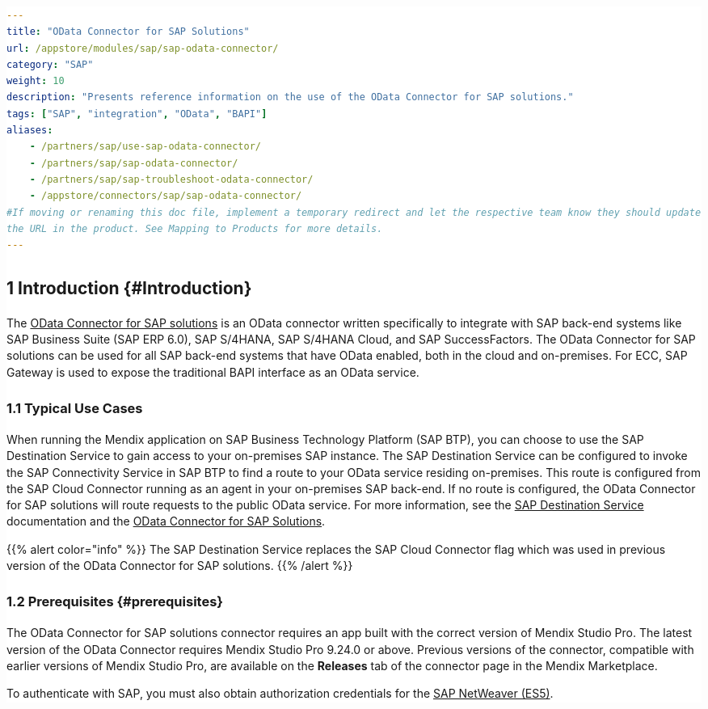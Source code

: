 ```yaml
---
title: "OData Connector for SAP Solutions"
url: /appstore/modules/sap/sap-odata-connector/
category: "SAP"
weight: 10
description: "Presents reference information on the use of the OData Connector for SAP solutions."
tags: ["SAP", "integration", "OData", "BAPI"]
aliases:
    - /partners/sap/use-sap-odata-connector/
    - /partners/sap/sap-odata-connector/
    - /partners/sap/sap-troubleshoot-odata-connector/
    - /appstore/connectors/sap/sap-odata-connector/
#If moving or renaming this doc file, implement a temporary redirect and let the respective team know they should update the URL in the product. See Mapping to Products for more details.
---
```


## 1 Introduction {#Introduction}

The [OData Connector for SAP solutions](https://marketplace.mendix.com/link/component/74525) is an OData connector written specifically to integrate with SAP back-end systems like SAP Business Suite (SAP ERP 6.0), SAP S/4HANA, SAP S/4HANA Cloud, and SAP SuccessFactors. The OData Connector for SAP solutions can be used for all SAP back-end systems that have OData enabled, both in the cloud and on-premises. For ECC, SAP Gateway is used to expose the traditional BAPI interface as an OData service.

### 1.1 Typical Use Cases

When running the Mendix application on SAP Business Technology Platform (SAP BTP), you can choose to use the SAP Destination Service to gain access to your on-premises SAP instance. The SAP Destination Service can be configured to invoke the SAP Connectivity Service in SAP BTP to find a route to your OData service residing on-premises. This route is configured from the SAP Cloud Connector running as an agent in your on-premises SAP back-end. If no route is configured, the OData Connector for SAP solutions will route requests to the public OData service. For more information, see the [SAP Destination Service](/developerportal/deploy/sap-cloud-platform/sap-destination-service/) documentation and the [OData Connector for SAP Solutions](https://marketplace.mendix.com/link/component/74525/Mendix/SAP-OData-Connector).

{{% alert color="info" %}}
The SAP Destination Service replaces the SAP Cloud Connector flag which was used in previous version of the OData Connector for SAP solutions.
{{% /alert %}}

### 1.2 Prerequisites {#prerequisites}

The OData Connector for SAP solutions connector requires an app built with the correct version of Mendix Studio Pro. The latest version of the OData Connector requires Mendix Studio Pro 9.24.0 or above. Previous versions of the connector, compatible with earlier versions of Mendix Studio Pro, are available on the **Releases** tab of the connector page in the Mendix Marketplace.

To authenticate with SAP, you must also obtain authorization credentials for the [SAP NetWeaver (ES5)](https://sapes5.sapdevcenter.com/).
